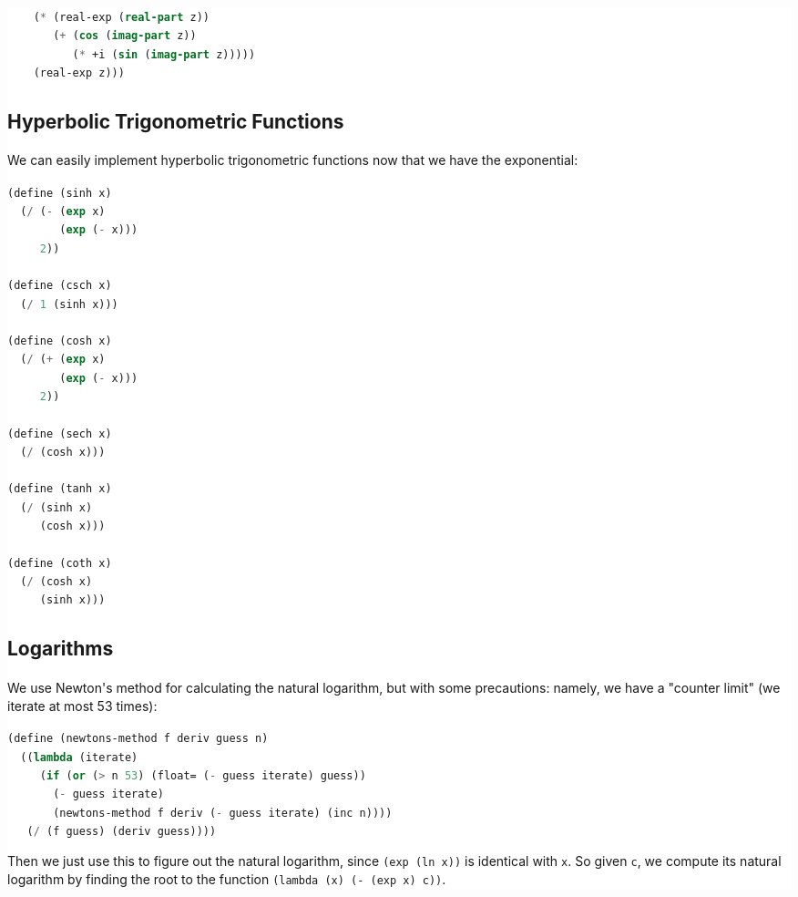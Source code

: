 ```scheme
    (* (real-exp (real-part z))
       (+ (cos (imag-part z))
          (* +i (sin (imag-part z)))))
    (real-exp z)))
```
## Hyperbolic Trigonometric Functions
We can easily implement hyperbolic trigonometric functions now that we have 
the exponential:
```scheme
(define (sinh x)
  (/ (- (exp x)
        (exp (- x)))
     2))

(define (csch x)
  (/ 1 (sinh x)))

(define (cosh x)
  (/ (+ (exp x)
        (exp (- x)))
     2))

(define (sech x)
  (/ (cosh x)))

(define (tanh x)
  (/ (sinh x)
     (cosh x)))

(define (coth x)
  (/ (cosh x)
     (sinh x)))
```
## Logarithms

We use Newton's method for calculating the natural logarithm, but with 
some precautions: namely, we have a "counter limit" (we iterate at most 
53 times):
```scheme
(define (newtons-method f deriv guess n)
  ((lambda (iterate)
     (if (or (> n 53) (float= (- guess iterate) guess))
       (- guess iterate)
       (newtons-method f deriv (- guess iterate) (inc n))))
   (/ (f guess) (deriv guess))))
```
Then we just use this to figure out the natural logarithm, since 
`(exp (ln x))` is identical with `x`. So given `c`, we compute its natural 
logarithm by finding the root to the function `(lambda (x) (- (exp x) c))`.
